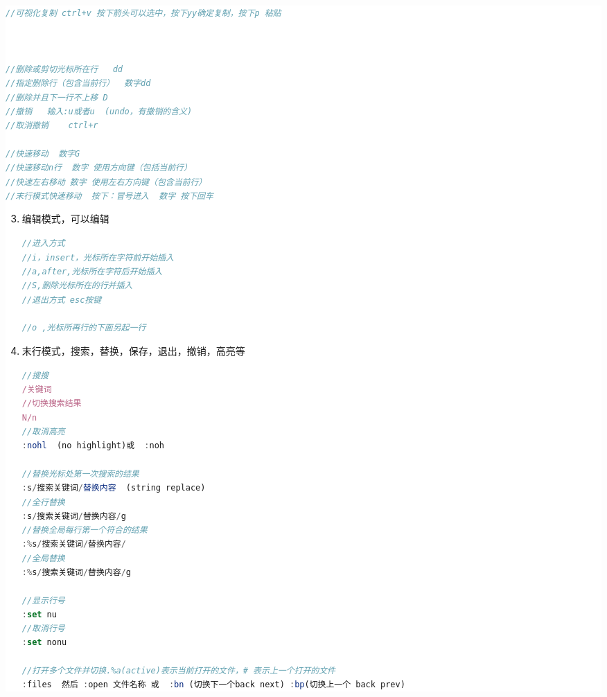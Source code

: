    ```javascript
   //可视化复制 ctrl+v 按下箭头可以选中，按下yy确定复制，按下p 粘贴
   
   
   
   //删除或剪切光标所在行   dd
   //指定删除行（包含当前行）  数字dd
   //删除并且下一行不上移 D
   //撤销   输入:u或者u  (undo，有撤销的含义)
   //取消撤销    ctrl+r
   
   //快速移动  数字G
   //快速移动n行  数字 使用方向键（包括当前行）
   //快速左右移动 数字 使用左右方向键（包含当前行）
   //末行模式快速移动  按下：冒号进入  数字 按下回车
   
   ```

   

3. 编辑模式，可以编辑

   ```javascript
   //进入方式
   //i，insert，光标所在字符前开始插入
   //a,after,光标所在字符后开始插入
   //S,删除光标所在的行并插入
   //退出方式 esc按键
   
   //o ,光标所再行的下面另起一行
   
   ```

   

4. 末行模式，搜索，替换，保存，退出，撤销，高亮等

   ```javascript
   //搜搜
   /关键词
   //切换搜索结果
   N/n
   //取消高亮
   :nohl  (no highlight)或  :noh
   
   //替换光标处第一次搜索的结果
   :s/搜索关键词/替换内容  (string replace)
   //全行替换
   :s/搜索关键词/替换内容/g
   //替换全局每行第一个符合的结果
   :%s/搜索关键词/替换内容/
   //全局替换
   :%s/搜索关键词/替换内容/g
   
   //显示行号
   :set nu
   //取消行号
   :set nonu
   
   //打开多个文件并切换.%a(active)表示当前打开的文件，# 表示上一个打开的文件
   :files  然后 :open 文件名称 或  :bn (切换下一个back next) :bp(切换上一个 back prev)
   ```

